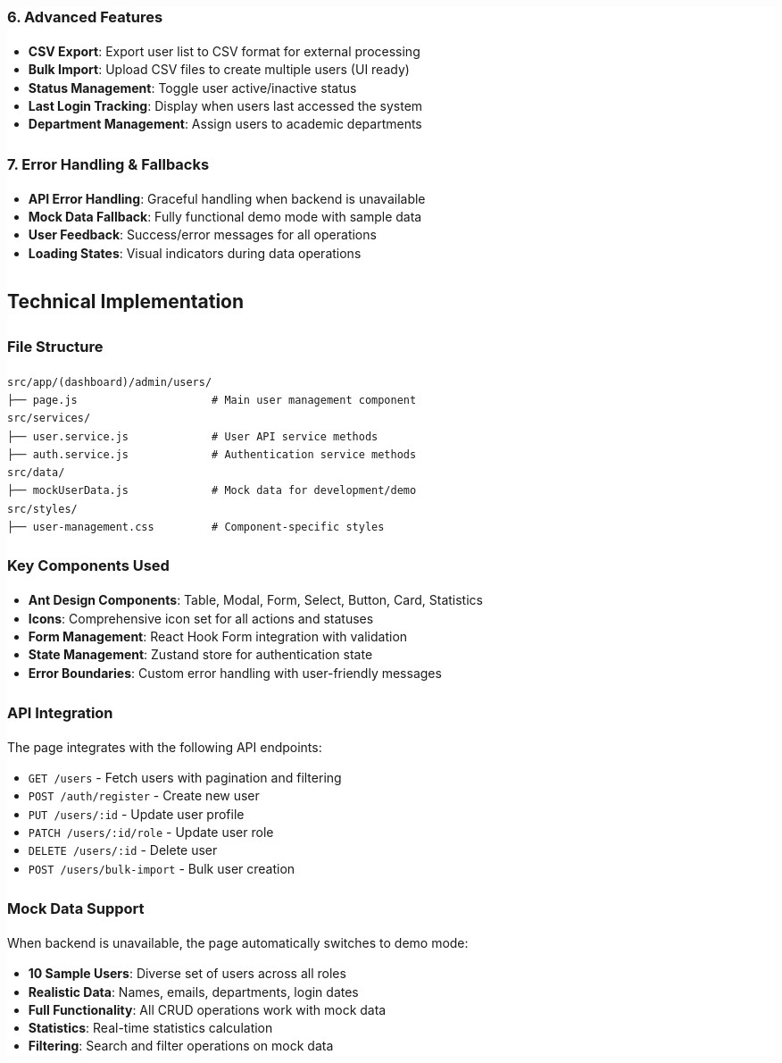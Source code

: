 ### 6. Advanced Features
- **CSV Export**: Export user list to CSV format for external processing
- **Bulk Import**: Upload CSV files to create multiple users (UI ready)
- **Status Management**: Toggle user active/inactive status
- **Last Login Tracking**: Display when users last accessed the system
- **Department Management**: Assign users to academic departments

### 7. Error Handling & Fallbacks
- **API Error Handling**: Graceful handling when backend is unavailable
- **Mock Data Fallback**: Fully functional demo mode with sample data
- **User Feedback**: Success/error messages for all operations
- **Loading States**: Visual indicators during data operations

## Technical Implementation

### File Structure
```
src/app/(dashboard)/admin/users/
├── page.js                     # Main user management component
src/services/
├── user.service.js             # User API service methods
├── auth.service.js             # Authentication service methods
src/data/
├── mockUserData.js             # Mock data for development/demo
src/styles/
├── user-management.css         # Component-specific styles
```

### Key Components Used
- **Ant Design Components**: Table, Modal, Form, Select, Button, Card, Statistics
- **Icons**: Comprehensive icon set for all actions and statuses
- **Form Management**: React Hook Form integration with validation
- **State Management**: Zustand store for authentication state
- **Error Boundaries**: Custom error handling with user-friendly messages

### API Integration
The page integrates with the following API endpoints:
- `GET /users` - Fetch users with pagination and filtering
- `POST /auth/register` - Create new user
- `PUT /users/:id` - Update user profile
- `PATCH /users/:id/role` - Update user role
- `DELETE /users/:id` - Delete user
- `POST /users/bulk-import` - Bulk user creation

### Mock Data Support
When backend is unavailable, the page automatically switches to demo mode:
- **10 Sample Users**: Diverse set of users across all roles
- **Realistic Data**: Names, emails, departments, login dates
- **Full Functionality**: All CRUD operations work with mock data
- **Statistics**: Real-time statistics calculation
- **Filtering**: Search and filter operations on mock data
